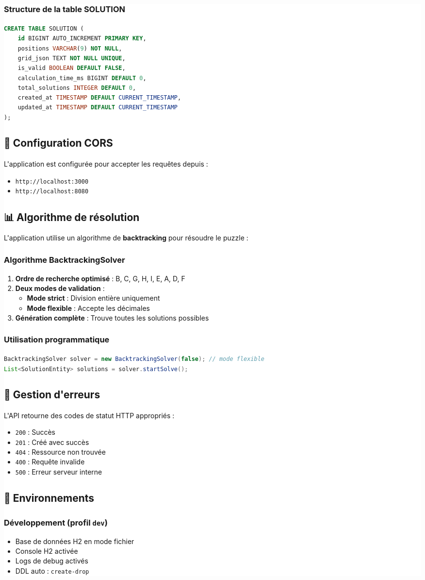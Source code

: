 ### Structure de la table SOLUTION
```sql
CREATE TABLE SOLUTION (
    id BIGINT AUTO_INCREMENT PRIMARY KEY,
    positions VARCHAR(9) NOT NULL,
    grid_json TEXT NOT NULL UNIQUE,
    is_valid BOOLEAN DEFAULT FALSE,
    calculation_time_ms BIGINT DEFAULT 0,
    total_solutions INTEGER DEFAULT 0,
    created_at TIMESTAMP DEFAULT CURRENT_TIMESTAMP,
    updated_at TIMESTAMP DEFAULT CURRENT_TIMESTAMP
);
```

## 🔧 Configuration CORS

L'application est configurée pour accepter les requêtes depuis :
- `http://localhost:3000`
- `http://localhost:8080`

## 📊 Algorithme de résolution

L'application utilise un algorithme de **backtracking** pour résoudre le puzzle :

### Algorithme BacktrackingSolver

1. **Ordre de recherche optimisé** : B, C, G, H, I, E, A, D, F
2. **Deux modes de validation** :
   - **Mode strict** : Division entière uniquement
   - **Mode flexible** : Accepte les décimales
3. **Génération complète** : Trouve toutes les solutions possibles

### Utilisation programmatique
```java
BacktrackingSolver solver = new BacktrackingSolver(false); // mode flexible
List<SolutionEntity> solutions = solver.startSolve();
```

## 🚨 Gestion d'erreurs

L'API retourne des codes de statut HTTP appropriés :
- `200` : Succès
- `201` : Créé avec succès
- `404` : Ressource non trouvée
- `400` : Requête invalide
- `500` : Erreur serveur interne

## 🔄 Environnements

### Développement (profil `dev`)
- Base de données H2 en mode fichier
- Console H2 activée
- Logs de debug activés
- DDL auto : `create-drop`
